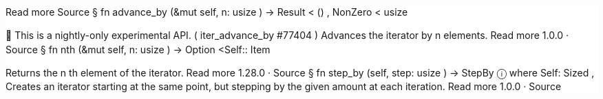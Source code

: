 Read more
Source
§
fn
advance_by
(&mut self, n:
usize
) ->
Result
<
()
,
NonZero
<
usize
>>
🔬
This is a nightly-only experimental API. (
iter_advance_by
#77404
)
Advances the iterator by
n
elements.
Read more
1.0.0
·
Source
§
fn
nth
(&mut self, n:
usize
) ->
Option
<Self::
Item
>
Returns the
n
th element of the iterator.
Read more
1.28.0
·
Source
§
fn
step_by
(self, step:
usize
) ->
StepBy
<Self>
ⓘ
where
    Self:
Sized
,
Creates an iterator starting at the same point, but stepping by
the given amount at each iteration.
Read more
1.0.0
·
Source